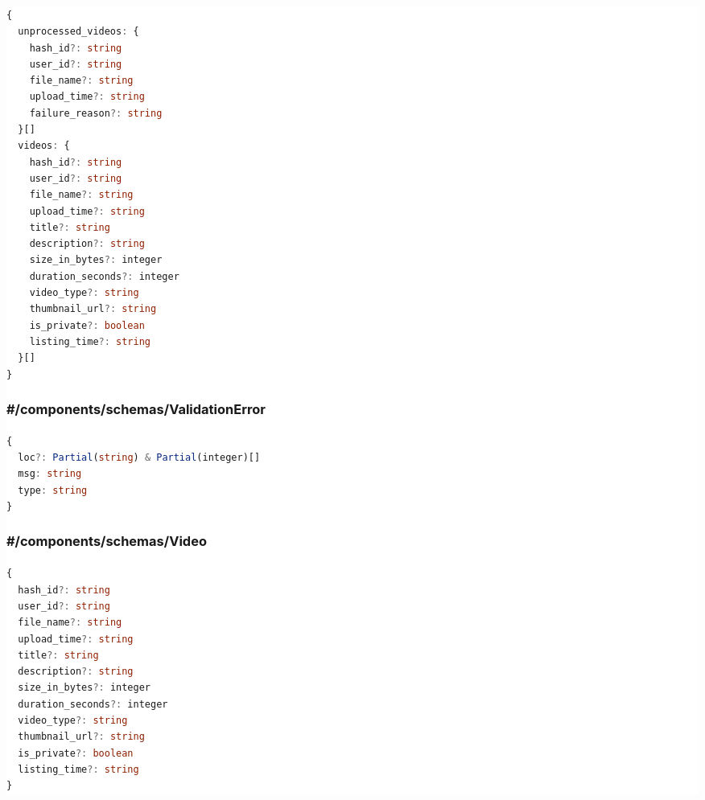 ```ts
{
  unprocessed_videos: {
    hash_id?: string
    user_id?: string
    file_name?: string
    upload_time?: string
    failure_reason?: string
  }[]
  videos: {
    hash_id?: string
    user_id?: string
    file_name?: string
    upload_time?: string
    title?: string
    description?: string
    size_in_bytes?: integer
    duration_seconds?: integer
    video_type?: string
    thumbnail_url?: string
    is_private?: boolean
    listing_time?: string
  }[]
}
```

### #/components/schemas/ValidationError

```ts
{
  loc?: Partial(string) & Partial(integer)[]
  msg: string
  type: string
}
```

### #/components/schemas/Video

```ts
{
  hash_id?: string
  user_id?: string
  file_name?: string
  upload_time?: string
  title?: string
  description?: string
  size_in_bytes?: integer
  duration_seconds?: integer
  video_type?: string
  thumbnail_url?: string
  is_private?: boolean
  listing_time?: string
}
```
